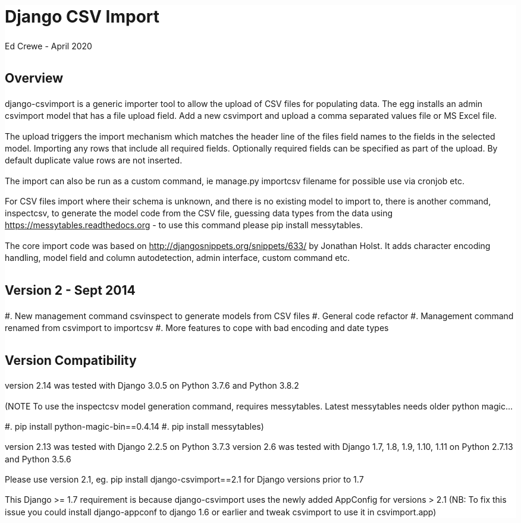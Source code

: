 Django CSV Import
=================

Ed Crewe - April 2020

Overview
--------

django-csvimport is a generic importer tool to allow the upload of CSV files for
populating data. The egg installs an admin csvimport model that has a file upload field.
Add a new csvimport and upload a comma separated values file or MS Excel file.

The upload triggers the import mechanism which matches the header line of the files
field names to the fields in the selected model. Importing any rows that include all required fields.
Optionally required fields can be specified as part of the upload.
By default duplicate value rows are not inserted.

The import can also be run as a custom command, ie manage.py importcsv filename
for possible use via cronjob etc.

For CSV files import where their schema is unknown, and there is no existing model to import to, there
is another command, inspectcsv, to generate the model code from the CSV file, guessing data types from the data
using https://messytables.readthedocs.org - to use this command please pip install messytables.

The core import code was based on http://djangosnippets.org/snippets/633/ by Jonathan Holst.
It adds character encoding handling, model field and column autodetection, admin interface,
custom command etc.

Version 2 - Sept 2014
---------------------

#. New management command csvinspect to generate models from CSV files
#. General code refactor
#. Management command renamed from csvimport to importcsv
#. More features to cope with bad encoding and date types

Version Compatibility
---------------------

version 2.14 was tested with Django 3.0.5 on Python 3.7.6 and Python 3.8.2
  
(NOTE To use the inspectcsv model generation command, requires messytables. Latest messytables needs older 
python magic...

#. pip install python-magic-bin==0.4.14
#. pip install messytables)
    
version 2.13 was tested with Django 2.2.5 on Python 3.7.3
version 2.6 was tested with Django 1.7, 1.8, 1.9, 1.10, 1.11 on Python 2.7.13 and Python 3.5.6

Please use version 2.1, eg. pip install django-csvimport==2.1
for Django versions prior to 1.7

This Django >= 1.7 requirement is because django-csvimport uses the newly added AppConfig for versions > 2.1
(NB: To fix this issue you could install django-appconf to django 1.6 or earlier
and tweak csvimport to use it in csvimport.app)
